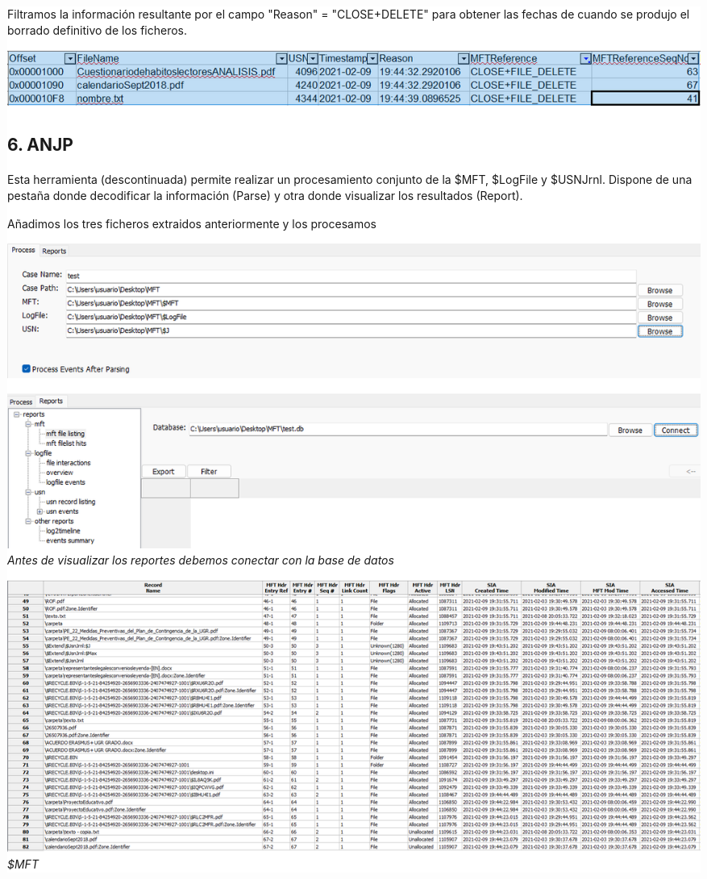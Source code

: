 Filtramos la información resultante por el campo "Reason" = "CLOSE+DELETE" para obtener las fechas de cuando se produjo el borrado definitivo de los ficheros.

![Filtrar por CLOSE+DELETE](/assets/img/posts/analisis_ntfs/20241127_172059_Screenshot_From_2024-11-27_17-20-55.png)

## 6. ANJP

Esta herramienta (descontinuada) permite realizar un procesamiento conjunto de la $MFT, $LogFile y $USNJrnl. Dispone de una pestaña donde decodificar la información (Parse) y otra donde visualizar los resultados (Report).

Añadimos los tres ficheros extraidos anteriormente y los procesamos

![Procesamiento ANJP](/assets/img/posts/analisis_ntfs/20241127_174005_Screenshot_From_2024-11-27_17-39-28.png)

![Conectar base de datos](/assets/img/posts/analisis_ntfs/20241127_174229_Screenshot_From_2024-11-27_17-42-19.png)
_Antes de visualizar los reportes debemos conectar con la base de datos_

![MFT en ANJP](/assets/img/posts/analisis_ntfs/20241127_174446_Screenshot_From_2024-11-27_17-44-00.png)
_$MFT_
